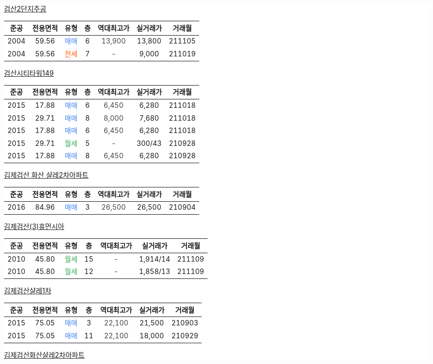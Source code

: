 [검산2단지주공](https://search.naver.com/search.naver?query=%EC%A0%84%EB%9D%BC%EB%B6%81%EB%8F%84+%EA%B9%80%EC%A0%9C%EC%8B%9C+%EA%B2%80%EC%82%B0%EB%8F%99+%EA%B2%80%EC%82%B02%EB%8B%A8%EC%A7%80%EC%A3%BC%EA%B3%B5)

|준공|전용면적|유형|층|역대최고가|실거래가|거래월|
|:---:|:---:|:---:|:---:|:---:|:---:|:---:|
|2004|59.56|<span style="color:#4285f3">매매</span>|6|<span style="color:#444444">13,900</span>|13,800|211105|
|2004|59.56|<span style="color:#ff5a00">전세</span>|7|<span style="color:#444444">-</span>|9,000|211019|

[검산시티타워149](https://search.naver.com/search.naver?query=%EC%A0%84%EB%9D%BC%EB%B6%81%EB%8F%84+%EA%B9%80%EC%A0%9C%EC%8B%9C+%EA%B2%80%EC%82%B0%EB%8F%99+%EA%B2%80%EC%82%B0%EC%8B%9C%ED%8B%B0%ED%83%80%EC%9B%8C149)

|준공|전용면적|유형|층|역대최고가|실거래가|거래월|
|:---:|:---:|:---:|:---:|:---:|:---:|:---:|
|2015|17.88|<span style="color:#4285f3">매매</span>|6|<span style="color:#444444">6,450</span>|6,280|211018|
|2015|29.71|<span style="color:#4285f3">매매</span>|8|<span style="color:#444444">8,000</span>|7,680|211018|
|2015|17.88|<span style="color:#4285f3">매매</span>|6|<span style="color:#444444">6,450</span>|6,280|211018|
|2015|29.71|<span style="color:#34a853">월세</span>|5|<span style="color:#444444">-</span>|300/43|210928|
|2015|17.88|<span style="color:#4285f3">매매</span>|8|<span style="color:#444444">6,450</span>|6,280|210928|

[김제검산 화산 샬레2차아파트](https://search.naver.com/search.naver?query=%EC%A0%84%EB%9D%BC%EB%B6%81%EB%8F%84+%EA%B9%80%EC%A0%9C%EC%8B%9C+%EA%B2%80%EC%82%B0%EB%8F%99+%EA%B9%80%EC%A0%9C%EA%B2%80%EC%82%B0+%ED%99%94%EC%82%B0+%EC%83%AC%EB%A0%882%EC%B0%A8%EC%95%84%ED%8C%8C%ED%8A%B8)

|준공|전용면적|유형|층|역대최고가|실거래가|거래월|
|:---:|:---:|:---:|:---:|:---:|:---:|:---:|
|2016|84.96|<span style="color:#4285f3">매매</span>|3|<span style="color:#444444">26,500</span>|26,500|210904|

[김제검산(3)휴먼시아](https://search.naver.com/search.naver?query=%EC%A0%84%EB%9D%BC%EB%B6%81%EB%8F%84+%EA%B9%80%EC%A0%9C%EC%8B%9C+%EA%B2%80%EC%82%B0%EB%8F%99+%EA%B9%80%EC%A0%9C%EA%B2%80%EC%82%B0%283%29%ED%9C%B4%EB%A8%BC%EC%8B%9C%EC%95%84)

|준공|전용면적|유형|층|역대최고가|실거래가|거래월|
|:---:|:---:|:---:|:---:|:---:|:---:|:---:|
|2010|45.80|<span style="color:#34a853">월세</span>|15|<span style="color:#444444">-</span>|1,914/14|211109|
|2010|45.80|<span style="color:#34a853">월세</span>|12|<span style="color:#444444">-</span>|1,858/13|211109|

[김제검산샬레1차](https://search.naver.com/search.naver?query=%EC%A0%84%EB%9D%BC%EB%B6%81%EB%8F%84+%EA%B9%80%EC%A0%9C%EC%8B%9C+%EA%B2%80%EC%82%B0%EB%8F%99+%EA%B9%80%EC%A0%9C%EA%B2%80%EC%82%B0%EC%83%AC%EB%A0%881%EC%B0%A8)

|준공|전용면적|유형|층|역대최고가|실거래가|거래월|
|:---:|:---:|:---:|:---:|:---:|:---:|:---:|
|2015|75.05|<span style="color:#4285f3">매매</span>|3|<span style="color:#444444">22,100</span>|21,500|210903|
|2015|75.05|<span style="color:#4285f3">매매</span>|11|<span style="color:#444444">22,100</span>|18,000|210929|

[김제검산화산샬레2차아파트](https://search.naver.com/search.naver?query=%EC%A0%84%EB%9D%BC%EB%B6%81%EB%8F%84+%EA%B9%80%EC%A0%9C%EC%8B%9C+%EA%B2%80%EC%82%B0%EB%8F%99+%EA%B9%80%EC%A0%9C%EA%B2%80%EC%82%B0%ED%99%94%EC%82%B0%EC%83%AC%EB%A0%882%EC%B0%A8%EC%95%84%ED%8C%8C%ED%8A%B8)

